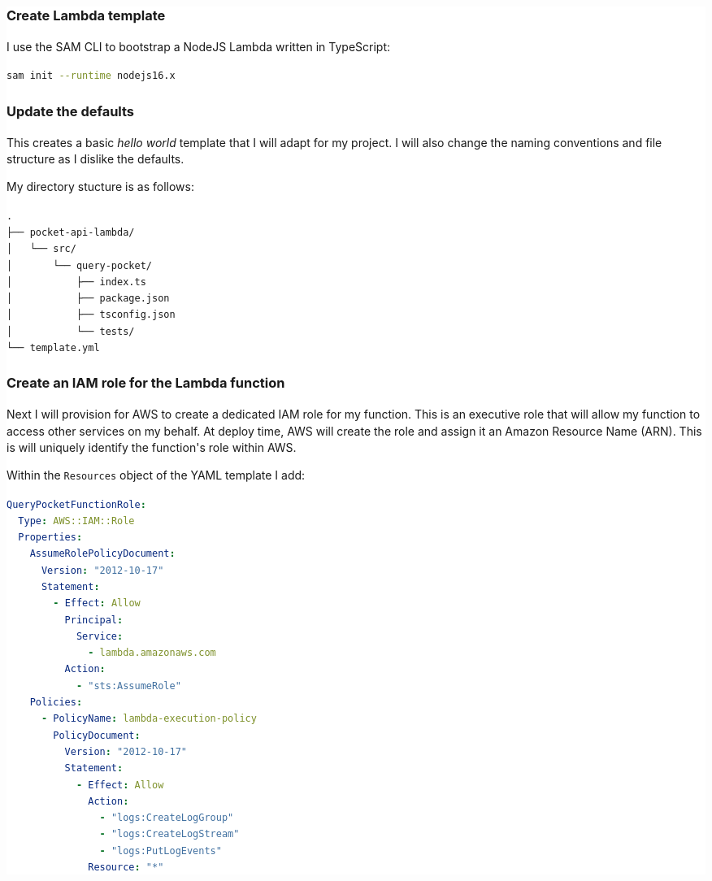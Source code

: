 ### Create Lambda template

I use the SAM CLI to bootstrap a NodeJS Lambda written in TypeScript:

```sh
sam init --runtime nodejs16.x
```

### Update the defaults

This creates a basic _hello world_ template that I will adapt for my project. I will also change the naming conventions and file structure as I dislike the defaults.

My directory stucture is as follows:

```
.
├── pocket-api-lambda/
│   └── src/
│       └── query-pocket/
│           ├── index.ts
│           ├── package.json
│           ├── tsconfig.json
│           └── tests/
└── template.yml

```

### Create an IAM role for the Lambda function

Next I will provision for AWS to create a dedicated IAM role for my function. This is an executive role that will allow my function to access other services on my behalf. At deploy time, AWS will create the role and assign it an Amazon Resource Name (ARN). This is will uniquely identify the function's role within AWS.

Within the `Resources` object of the YAML template I add:

```yml
QueryPocketFunctionRole:
  Type: AWS::IAM::Role
  Properties:
    AssumeRolePolicyDocument:
      Version: "2012-10-17"
      Statement:
        - Effect: Allow
          Principal:
            Service:
              - lambda.amazonaws.com
          Action:
            - "sts:AssumeRole"
    Policies:
      - PolicyName: lambda-execution-policy
        PolicyDocument:
          Version: "2012-10-17"
          Statement:
            - Effect: Allow
              Action:
                - "logs:CreateLogGroup"
                - "logs:CreateLogStream"
                - "logs:PutLogEvents"
              Resource: "*"
```
